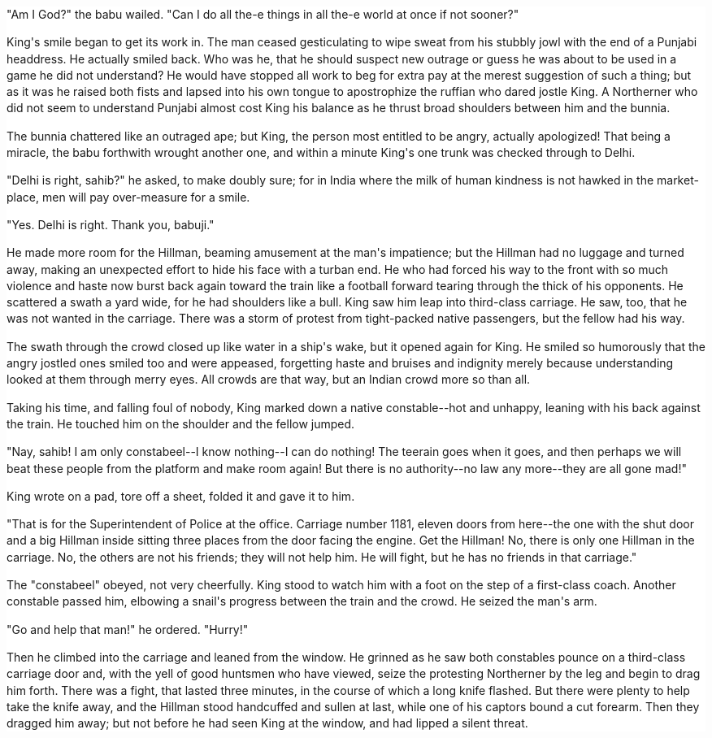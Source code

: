 "Am I God?" the babu wailed. "Can I do all the-e things in all the-e world at once if not sooner?" 

King's smile began to get its work in. The man ceased gesticulating to wipe sweat from his stubbly jowl with the end of a Punjabi headdress. He actually smiled back. Who was he, that he should suspect new outrage or guess he was about to be used in a game he did not understand? He would have stopped all work to beg for extra pay at the merest suggestion of such a thing; but as it was he raised both fists and lapsed into his own tongue to apostrophize the ruffian who dared jostle King. A Northerner who did not seem to understand Punjabi almost cost King his balance as he thrust broad shoulders between him and the bunnia. 

The bunnia chattered like an outraged ape; but King, the person most entitled to be angry, actually apologized! That being a miracle, the babu forthwith wrought another one, and within a minute King's one trunk was checked through to Delhi. 

"Delhi is right, sahib?" he asked, to make doubly sure; for in India where the milk of human kindness is not hawked in the market-place, men will pay over-measure for a smile. 

"Yes. Delhi is right. Thank you, babuji." 

He made more room for the Hillman, beaming amusement at the man's impatience; but the Hillman had no luggage and turned away, making an unexpected effort to hide his face with a turban end. He who had forced his way to the front with so much violence and haste now burst back again toward the train like a football forward tearing through the thick of his opponents. He scattered a swath a yard wide, for he had shoulders like a bull. King saw him leap into third-class carriage. He saw, too, that he was not wanted in the carriage. There was a storm of protest from tight-packed native passengers, but the fellow had his way. 

The swath through the crowd closed up like water in a ship's wake, but it opened again for King. He smiled so humorously that the angry jostled ones smiled too and were appeased, forgetting haste and bruises and indignity merely because understanding looked at them through merry eyes. All crowds are that way, but an Indian crowd more so than all. 

Taking his time, and falling foul of nobody, King marked down a native constable--hot and unhappy, leaning with his back against the train. He touched him on the shoulder and the fellow jumped. 

"Nay, sahib! I am only constabeel--I know nothing--I can do nothing! The teerain goes when it goes, and then perhaps we will beat these people from the platform and make room again! But there is no authority--no law any more--they are all gone mad!" 

King wrote on a pad, tore off a sheet, folded it and gave it to him. 

"That is for the Superintendent of Police at the office. Carriage number 1181, eleven doors from here--the one with the shut door and a big Hillman inside sitting three places from the door facing the engine. Get the Hillman! No, there is only one Hillman in the carriage. No, the others are not his friends; they will not help him. He will fight, but he has no friends in that carriage." 

The "constabeel" obeyed, not very cheerfully. King stood to watch him with a foot on the step of a first-class coach. Another constable passed him, elbowing a snail's progress between the train and the crowd. He seized the man's arm. 

"Go and help that man!" he ordered. "Hurry!" 

Then he climbed into the carriage and leaned from the window. He grinned as he saw both constables pounce on a third-class carriage door and, with the yell of good huntsmen who have viewed, seize the protesting Northerner by the leg and begin to drag him forth. There was a fight, that lasted three minutes, in the course of which a long knife flashed. But there were plenty to help take the knife away, and the Hillman stood handcuffed and sullen at last, while one of his captors bound a cut forearm. Then they dragged him away; but not before he had seen King at the window, and had lipped a silent threat. 
